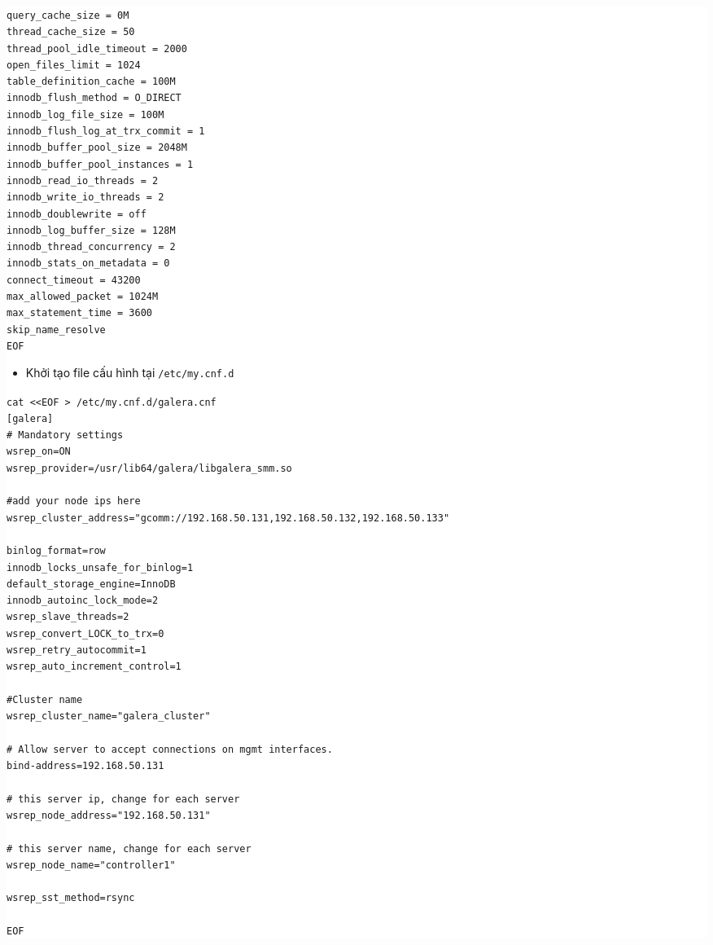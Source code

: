 ```
query_cache_size = 0M
thread_cache_size = 50
thread_pool_idle_timeout = 2000
open_files_limit = 1024
table_definition_cache = 100M
innodb_flush_method = O_DIRECT
innodb_log_file_size = 100M
innodb_flush_log_at_trx_commit = 1
innodb_buffer_pool_size = 2048M
innodb_buffer_pool_instances = 1
innodb_read_io_threads = 2
innodb_write_io_threads = 2
innodb_doublewrite = off
innodb_log_buffer_size = 128M
innodb_thread_concurrency = 2
innodb_stats_on_metadata = 0
connect_timeout = 43200
max_allowed_packet = 1024M
max_statement_time = 3600
skip_name_resolve
EOF
```

- Khởi tạo file cấu hình tại `/etc/my.cnf.d`
```
cat <<EOF > /etc/my.cnf.d/galera.cnf
[galera]
# Mandatory settings
wsrep_on=ON
wsrep_provider=/usr/lib64/galera/libgalera_smm.so

#add your node ips here
wsrep_cluster_address="gcomm://192.168.50.131,192.168.50.132,192.168.50.133"

binlog_format=row
innodb_locks_unsafe_for_binlog=1
default_storage_engine=InnoDB
innodb_autoinc_lock_mode=2
wsrep_slave_threads=2
wsrep_convert_LOCK_to_trx=0
wsrep_retry_autocommit=1
wsrep_auto_increment_control=1

#Cluster name
wsrep_cluster_name="galera_cluster"

# Allow server to accept connections on mgmt interfaces.
bind-address=192.168.50.131

# this server ip, change for each server
wsrep_node_address="192.168.50.131"

# this server name, change for each server
wsrep_node_name="controller1"

wsrep_sst_method=rsync

EOF

```
